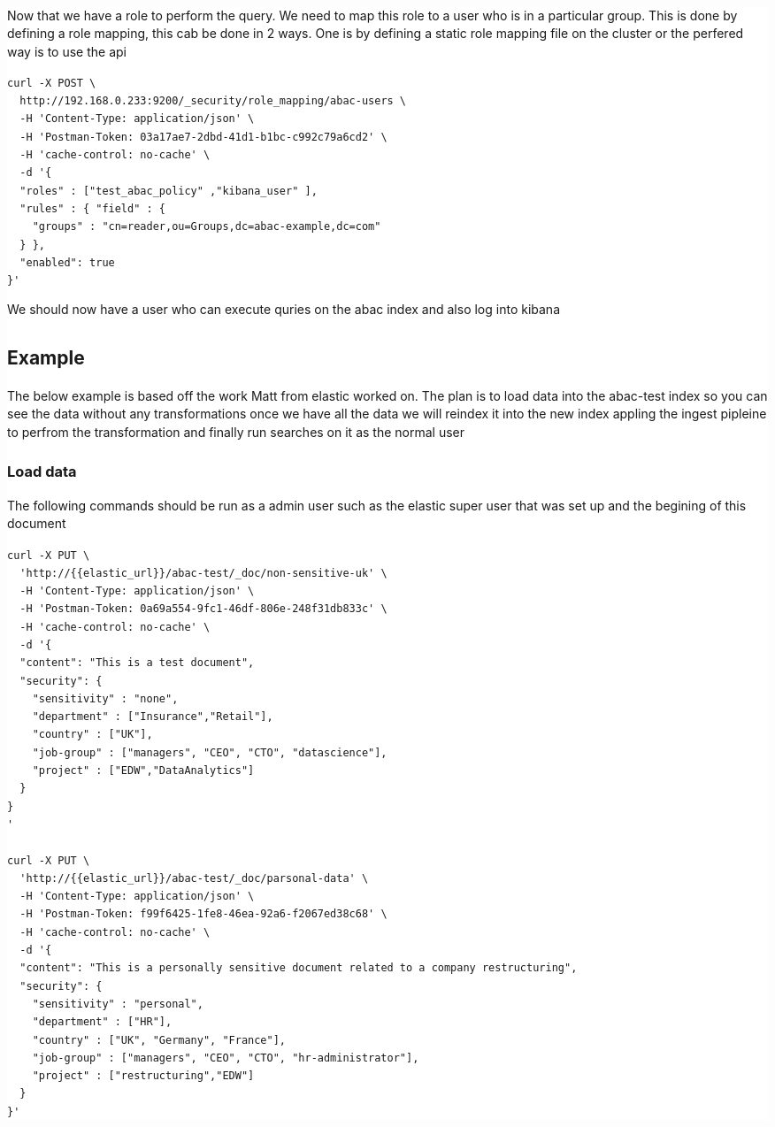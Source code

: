 Now that we have a role to perform the query. We need to map this role to a user who is in a particular group. 
This is done by defining a role mapping, this cab be done in 2 ways. One is by defining a static role mapping file on the cluster or the perfered way is to use the api

```
curl -X POST \
  http://192.168.0.233:9200/_security/role_mapping/abac-users \
  -H 'Content-Type: application/json' \
  -H 'Postman-Token: 03a17ae7-2dbd-41d1-b1bc-c992c79a6cd2' \
  -H 'cache-control: no-cache' \
  -d '{
  "roles" : ["test_abac_policy" ,"kibana_user" ],
  "rules" : { "field" : {
    "groups" : "cn=reader,ou=Groups,dc=abac-example,dc=com" 
  } },
  "enabled": true
}'
```
We should now have a user who can execute quries on the abac index and also log into kibana

## Example
The below example is based off the work Matt from elastic worked on.  The plan is to load data into the abac-test index so you can see the data without any transformations once we have all the data we will reindex it into the new index appling the ingest pipleine to perfrom the transformation and finally run searches on it as the normal user

### Load data
The following commands should be run as a admin user such as the elastic super user that was set up and the begining of this document

```
curl -X PUT \
  'http://{{elastic_url}}/abac-test/_doc/non-sensitive-uk' \
  -H 'Content-Type: application/json' \
  -H 'Postman-Token: 0a69a554-9fc1-46df-806e-248f31db833c' \
  -H 'cache-control: no-cache' \
  -d '{
  "content": "This is a test document",
  "security": {
    "sensitivity" : "none",
    "department" : ["Insurance","Retail"],
    "country" : ["UK"],
    "job-group" : ["managers", "CEO", "CTO", "datascience"],
    "project" : ["EDW","DataAnalytics"]
  }
}
'

curl -X PUT \
  'http://{{elastic_url}}/abac-test/_doc/parsonal-data' \
  -H 'Content-Type: application/json' \
  -H 'Postman-Token: f99f6425-1fe8-46ea-92a6-f2067ed38c68' \
  -H 'cache-control: no-cache' \
  -d '{
  "content": "This is a personally sensitive document related to a company restructuring",
  "security": {
    "sensitivity" : "personal",
    "department" : ["HR"],
    "country" : ["UK", "Germany", "France"],
    "job-group" : ["managers", "CEO", "CTO", "hr-administrator"],
    "project" : ["restructuring","EDW"]
  }
}'
```